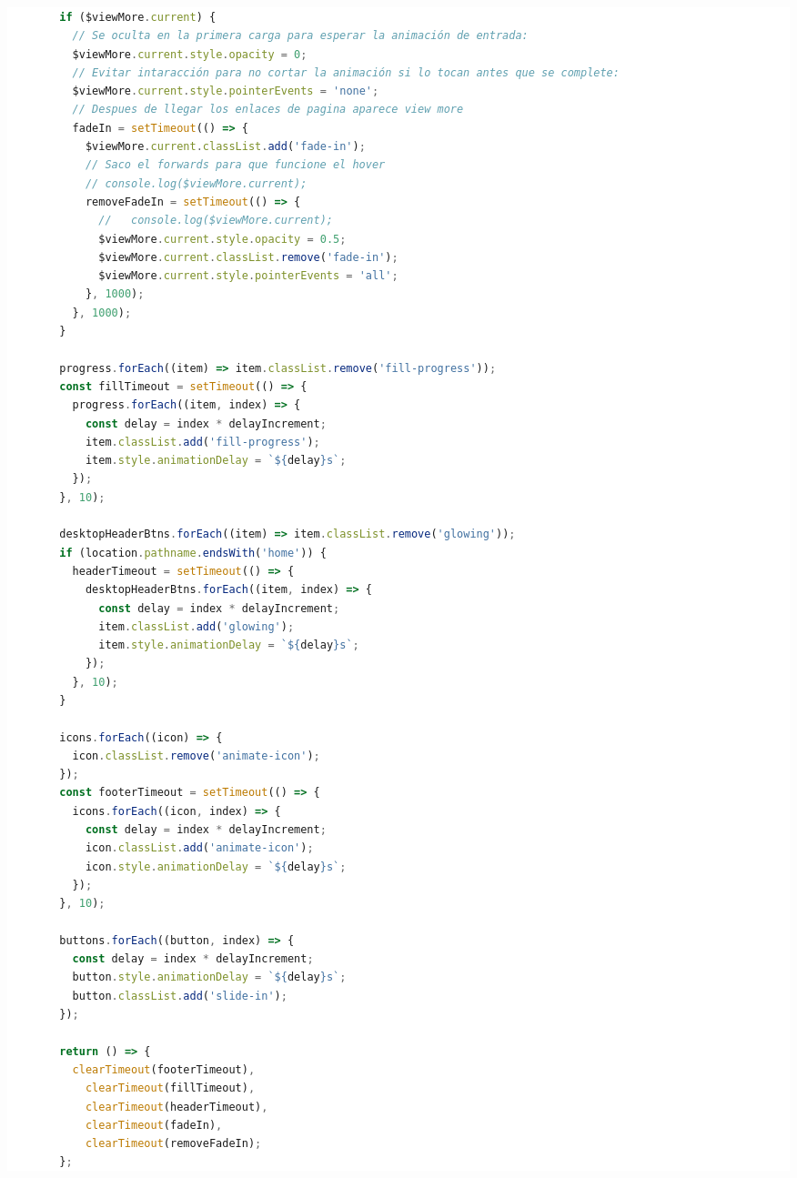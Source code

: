 ```jsx
        if ($viewMore.current) {
          // Se oculta en la primera carga para esperar la animación de entrada:
          $viewMore.current.style.opacity = 0;
          // Evitar intaracción para no cortar la animación si lo tocan antes que se complete:
          $viewMore.current.style.pointerEvents = 'none';
          // Despues de llegar los enlaces de pagina aparece view more
          fadeIn = setTimeout(() => {
            $viewMore.current.classList.add('fade-in');
            // Saco el forwards para que funcione el hover
            // console.log($viewMore.current);
            removeFadeIn = setTimeout(() => {
              //   console.log($viewMore.current);
              $viewMore.current.style.opacity = 0.5;
              $viewMore.current.classList.remove('fade-in');
              $viewMore.current.style.pointerEvents = 'all';
            }, 1000);
          }, 1000);
        }

        progress.forEach((item) => item.classList.remove('fill-progress'));
        const fillTimeout = setTimeout(() => {
          progress.forEach((item, index) => {
            const delay = index * delayIncrement;
            item.classList.add('fill-progress');
            item.style.animationDelay = `${delay}s`;
          });
        }, 10);

        desktopHeaderBtns.forEach((item) => item.classList.remove('glowing'));
        if (location.pathname.endsWith('home')) {
          headerTimeout = setTimeout(() => {
            desktopHeaderBtns.forEach((item, index) => {
              const delay = index * delayIncrement;
              item.classList.add('glowing');
              item.style.animationDelay = `${delay}s`;
            });
          }, 10);
        }

        icons.forEach((icon) => {
          icon.classList.remove('animate-icon');
        });
        const footerTimeout = setTimeout(() => {
          icons.forEach((icon, index) => {
            const delay = index * delayIncrement;
            icon.classList.add('animate-icon');
            icon.style.animationDelay = `${delay}s`;
          });
        }, 10);

        buttons.forEach((button, index) => {
          const delay = index * delayIncrement;
          button.style.animationDelay = `${delay}s`;
          button.classList.add('slide-in');
        });

        return () => {
          clearTimeout(footerTimeout),
            clearTimeout(fillTimeout),
            clearTimeout(headerTimeout),
            clearTimeout(fadeIn),
            clearTimeout(removeFadeIn);
        };
```